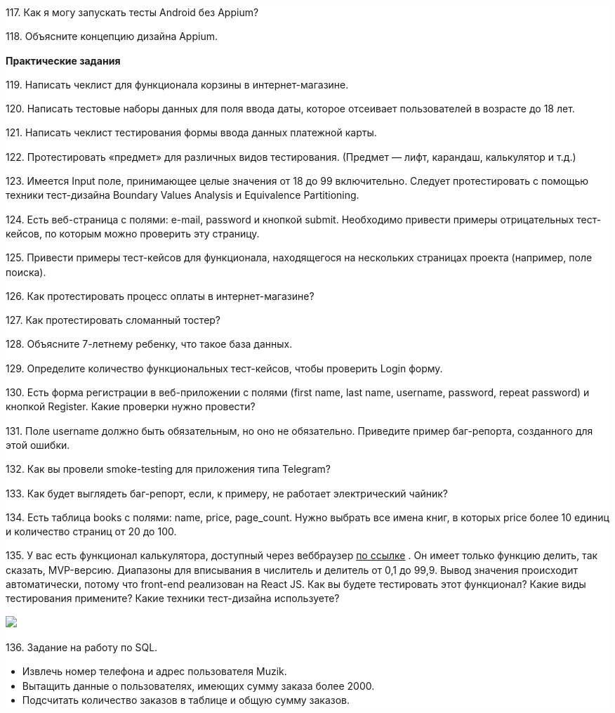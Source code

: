 117\. Как я могу запускать тесты Android без Appium?

118\. Объясните концепцию дизайна Appium.

**Практические задания**

119\. Написать чеклист для функционала корзины в интернет-магазине.

120\. Написать тестовые наборы данных для поля ввода даты, которое отсеивает пользователей в возрасте до 18 лет.

121\. Написать чеклист тестирования формы ввода данных платежной карты.

122\. Протестировать «предмет» для различных видов тестирования. (Предмет — лифт, карандаш, калькулятор и т.д.)

123\. Имеется Input поле, принимающее целые значения от 18 до 99 включительно. Следует протестировать с помощью техники тест-дизайна Boundary Values ​​Analysis и Equivalence Partitioning.

124\. Есть веб-страница с полями: e-mail, password и кнопкой submit. Необходимо привести примеры отрицательных тест-кейсов, по которым можно проверить эту страницу.

125\. Привести примеры тест-кейсов для функционала, находящегося на нескольких страницах проекта (например, поле поиска).

126\. Как протестировать процесс оплаты в интернет-магазине?

127\. Как протестировать сломанный тостер?

128\. Объясните 7-летнему ребенку, что такое база данных.

129\. Определите количество функциональных тест-кейсов, чтобы проверить Login форму.

130\. Есть форма регистрации в веб-приложении с полями (first name, last name, username, password, repeat password) и кнопкой Register. Какие проверки нужно провести?

131\. Поле username должно быть обязательным, но оно не обязательно. Приведите пример баг-репорта, созданного для этой ошибки.

132\. Как вы провели smoke-testing для приложения типа Telegram?

133\. Как будет выглядеть баг-репорт, если, к примеру, не работает электрический чайник?

134\. Есть таблица books с полями: name, price, page\_count. Нужно выбрать все имена книг, в которых price более 10 единиц и количество страниц от 20 до 100.

135\. У вас есть функционал калькулятора, доступный через веббраузер [по ссылке](http://site.com/calculator/) . Он имеет только функцию делить, так сказать, MVP-версию. Диапазоны для вписывания в числитель и делитель от 0,1 до 99,9. Вывод значения происходит автоматически, потому что front-end реализован на React JS. Как вы будете тестировать этот функционал? Какие виды тестирования примените? Какие техники тест-дизайна используете?

[![](https://camo.githubusercontent.com/ec92882d2d03e6fa91c5f5de9c45be604d74b171b210a966d6a02edb285526f7/68747470733a2f2f732e646f752e75612f73746f726167652d66696c65732f696d6167655f34323833373237353632313634313831333632303035372e6a7067)](https://camo.githubusercontent.com/ec92882d2d03e6fa91c5f5de9c45be604d74b171b210a966d6a02edb285526f7/68747470733a2f2f732e646f752e75612f73746f726167652d66696c65732f696d6167655f34323833373237353632313634313831333632303035372e6a7067)

136\. Задание на работу по SQL.

* Извлечь номер телефона и адрес пользователя Muzik.
* Вытащить данные о пользователях, имеющих сумму заказа более 2000.
* Подсчитать количество заказов в таблице и общую сумму заказов.
